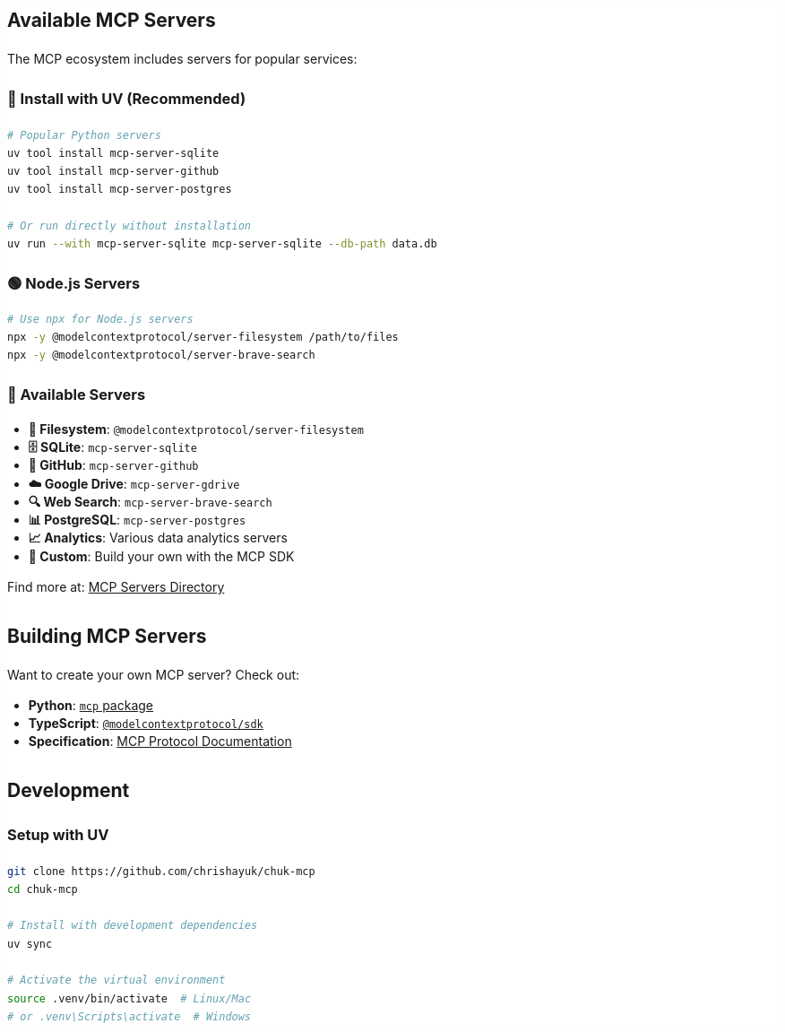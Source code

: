 ## Available MCP Servers

The MCP ecosystem includes servers for popular services:

### 🚀 Install with UV (Recommended)

```bash
# Popular Python servers
uv tool install mcp-server-sqlite
uv tool install mcp-server-github
uv tool install mcp-server-postgres

# Or run directly without installation
uv run --with mcp-server-sqlite mcp-server-sqlite --db-path data.db
```

### 🟢 Node.js Servers

```bash
# Use npx for Node.js servers
npx -y @modelcontextprotocol/server-filesystem /path/to/files
npx -y @modelcontextprotocol/server-brave-search
```

### 📁 Available Servers

- **📁 Filesystem**: `@modelcontextprotocol/server-filesystem` 
- **🗄️ SQLite**: `mcp-server-sqlite` 
- **🐙 GitHub**: `mcp-server-github`
- **☁️ Google Drive**: `mcp-server-gdrive`
- **🔍 Web Search**: `mcp-server-brave-search`
- **📊 PostgreSQL**: `mcp-server-postgres`
- **📈 Analytics**: Various data analytics servers
- **🔧 Custom**: Build your own with the MCP SDK

Find more at: [MCP Servers Directory](https://github.com/modelcontextprotocol/servers)

## Building MCP Servers

Want to create your own MCP server? Check out:

- **Python**: [`mcp` package](https://pypi.org/project/mcp/)
- **TypeScript**: [`@modelcontextprotocol/sdk`](https://www.npmjs.com/package/@modelcontextprotocol/sdk)
- **Specification**: [MCP Protocol Documentation](https://spec.modelcontextprotocol.io/)

## Development

### Setup with UV

```bash
git clone https://github.com/chrishayuk/chuk-mcp
cd chuk-mcp

# Install with development dependencies
uv sync

# Activate the virtual environment
source .venv/bin/activate  # Linux/Mac
# or .venv\Scripts\activate  # Windows
```
